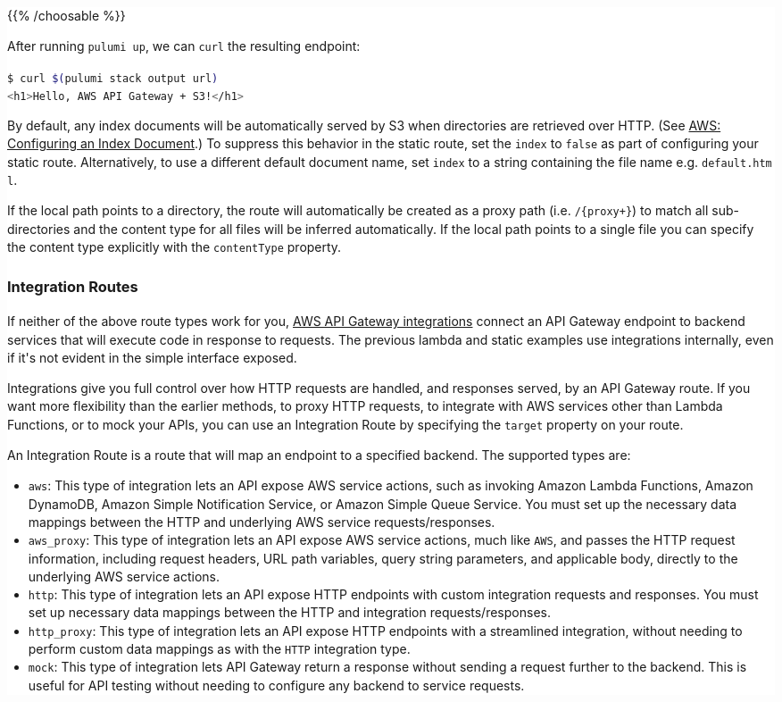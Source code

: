 {{% /choosable %}}

After running `pulumi up`, we can `curl` the resulting endpoint:

```bash
$ curl $(pulumi stack output url)
<h1>Hello, AWS API Gateway + S3!</h1>
```

By default, any index documents will be automatically served by S3 when directories are retrieved over HTTP.
(See [AWS: Configuring an Index Document](https://docs.aws.amazon.com/AmazonS3/latest/dev/IndexDocumentSupport.html).)
To suppress this behavior in the static route, set the `index` to `false` as part of configuring your static route.
Alternatively, to use a different default document name, set `index` to a string containing the file name e.g. `default.html`.

If the local path points to a directory, the route will automatically be created as a proxy path (i.e. `/{proxy+}`) to match
all sub-directories and the content type for all files will be inferred automatically. If the local path points to a single
file you can specify the content type explicitly with the `contentType` property.

### Integration Routes

If neither of the above route types work for you, [AWS API Gateway integrations](https://docs.aws.amazon.com/apigateway/latest/developerguide/api-gateway-api-integration-types.html) connect an API
Gateway endpoint to backend services that will execute code in response to requests. The previous lambda and
static examples use integrations internally, even if it's not evident in the simple interface exposed.

Integrations give you full control over how HTTP requests are handled, and responses served, by an API Gateway
route. If you want more flexibility than the earlier methods, to proxy HTTP requests, to integrate with
AWS services other than Lambda Functions, or to mock your APIs, you can use an Integration Route by
specifying the `target` property on your route.

An Integration Route is a route that will map an endpoint to a specified backend. The supported types are:

- `aws`: This type of integration lets an API expose AWS service actions, such as invoking Amazon Lambda Functions,
  Amazon DynamoDB, Amazon Simple Notification Service, or Amazon Simple Queue Service. You must set up the
  necessary data mappings between the HTTP and underlying AWS service requests/responses.
- `aws_proxy`: This type of integration lets an API expose AWS service actions, much like `AWS`, and passes
  the HTTP request information, including request headers, URL path variables, query string parameters, and
  applicable body, directly to the underlying AWS service actions.
- `http`: This type of integration lets an API expose HTTP endpoints with custom integration requests and responses.
  You must set up necessary data mappings between the HTTP and integration requests/responses.
- `http_proxy`: This type of integration lets an API expose HTTP endpoints with a streamlined integration,
  without needing to perform custom data mappings as with the `HTTP` integration type.
- `mock`: This type of integration lets API Gateway return a response without sending a request further to
  the backend. This is useful for API testing without needing to configure any backend to service requests.
